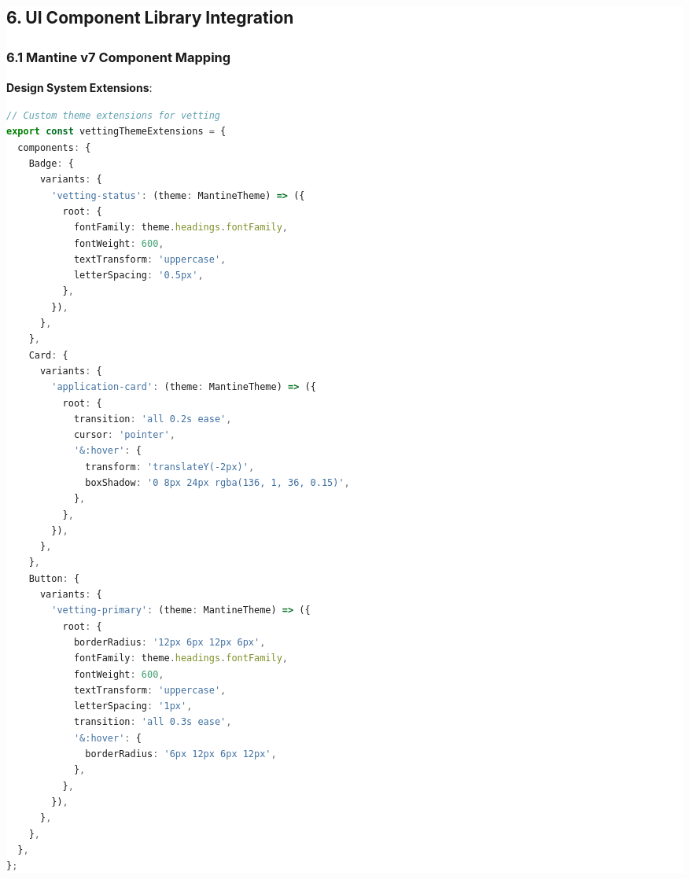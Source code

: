 ## 6. UI Component Library Integration

### 6.1 Mantine v7 Component Mapping

**Design System Extensions**:
```typescript
// Custom theme extensions for vetting
export const vettingThemeExtensions = {
  components: {
    Badge: {
      variants: {
        'vetting-status': (theme: MantineTheme) => ({
          root: {
            fontFamily: theme.headings.fontFamily,
            fontWeight: 600,
            textTransform: 'uppercase',
            letterSpacing: '0.5px',
          },
        }),
      },
    },
    Card: {
      variants: {
        'application-card': (theme: MantineTheme) => ({
          root: {
            transition: 'all 0.2s ease',
            cursor: 'pointer',
            '&:hover': {
              transform: 'translateY(-2px)',
              boxShadow: '0 8px 24px rgba(136, 1, 36, 0.15)',
            },
          },
        }),
      },
    },
    Button: {
      variants: {
        'vetting-primary': (theme: MantineTheme) => ({
          root: {
            borderRadius: '12px 6px 12px 6px',
            fontFamily: theme.headings.fontFamily,
            fontWeight: 600,
            textTransform: 'uppercase',
            letterSpacing: '1px',
            transition: 'all 0.3s ease',
            '&:hover': {
              borderRadius: '6px 12px 6px 12px',
            },
          },
        }),
      },
    },
  },
};
```
